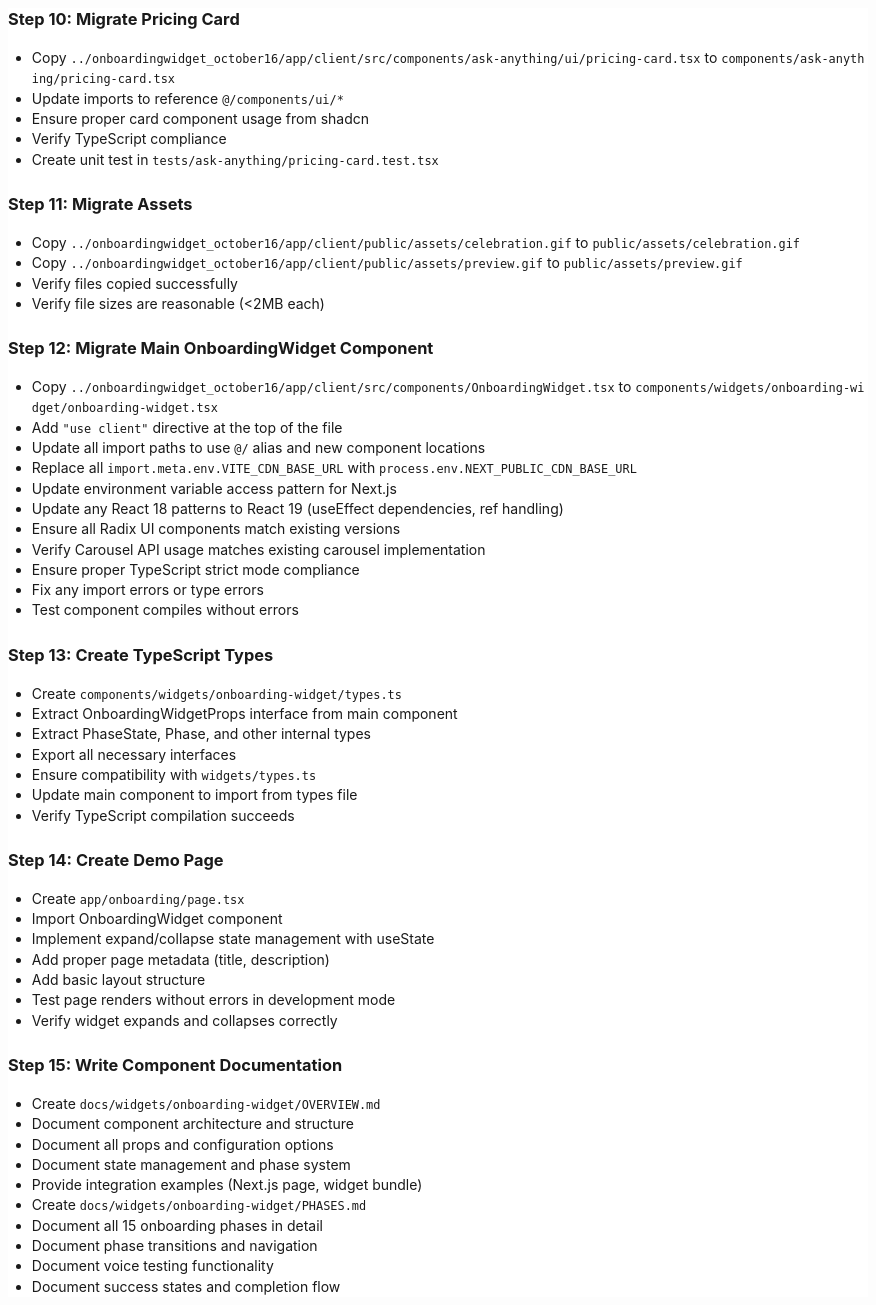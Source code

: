 ### Step 10: Migrate Pricing Card
- Copy `../onboardingwidget_october16/app/client/src/components/ask-anything/ui/pricing-card.tsx` to `components/ask-anything/pricing-card.tsx`
- Update imports to reference `@/components/ui/*`
- Ensure proper card component usage from shadcn
- Verify TypeScript compliance
- Create unit test in `tests/ask-anything/pricing-card.test.tsx`

### Step 11: Migrate Assets
- Copy `../onboardingwidget_october16/app/client/public/assets/celebration.gif` to `public/assets/celebration.gif`
- Copy `../onboardingwidget_october16/app/client/public/assets/preview.gif` to `public/assets/preview.gif`
- Verify files copied successfully
- Verify file sizes are reasonable (<2MB each)

### Step 12: Migrate Main OnboardingWidget Component
- Copy `../onboardingwidget_october16/app/client/src/components/OnboardingWidget.tsx` to `components/widgets/onboarding-widget/onboarding-widget.tsx`
- Add `"use client"` directive at the top of the file
- Update all import paths to use `@/` alias and new component locations
- Replace all `import.meta.env.VITE_CDN_BASE_URL` with `process.env.NEXT_PUBLIC_CDN_BASE_URL`
- Update environment variable access pattern for Next.js
- Update any React 18 patterns to React 19 (useEffect dependencies, ref handling)
- Ensure all Radix UI components match existing versions
- Verify Carousel API usage matches existing carousel implementation
- Ensure proper TypeScript strict mode compliance
- Fix any import errors or type errors
- Test component compiles without errors

### Step 13: Create TypeScript Types
- Create `components/widgets/onboarding-widget/types.ts`
- Extract OnboardingWidgetProps interface from main component
- Extract PhaseState, Phase, and other internal types
- Export all necessary interfaces
- Ensure compatibility with `widgets/types.ts`
- Update main component to import from types file
- Verify TypeScript compilation succeeds

### Step 14: Create Demo Page
- Create `app/onboarding/page.tsx`
- Import OnboardingWidget component
- Implement expand/collapse state management with useState
- Add proper page metadata (title, description)
- Add basic layout structure
- Test page renders without errors in development mode
- Verify widget expands and collapses correctly

### Step 15: Write Component Documentation
- Create `docs/widgets/onboarding-widget/OVERVIEW.md`
- Document component architecture and structure
- Document all props and configuration options
- Document state management and phase system
- Provide integration examples (Next.js page, widget bundle)
- Create `docs/widgets/onboarding-widget/PHASES.md`
- Document all 15 onboarding phases in detail
- Document phase transitions and navigation
- Document voice testing functionality
- Document success states and completion flow
